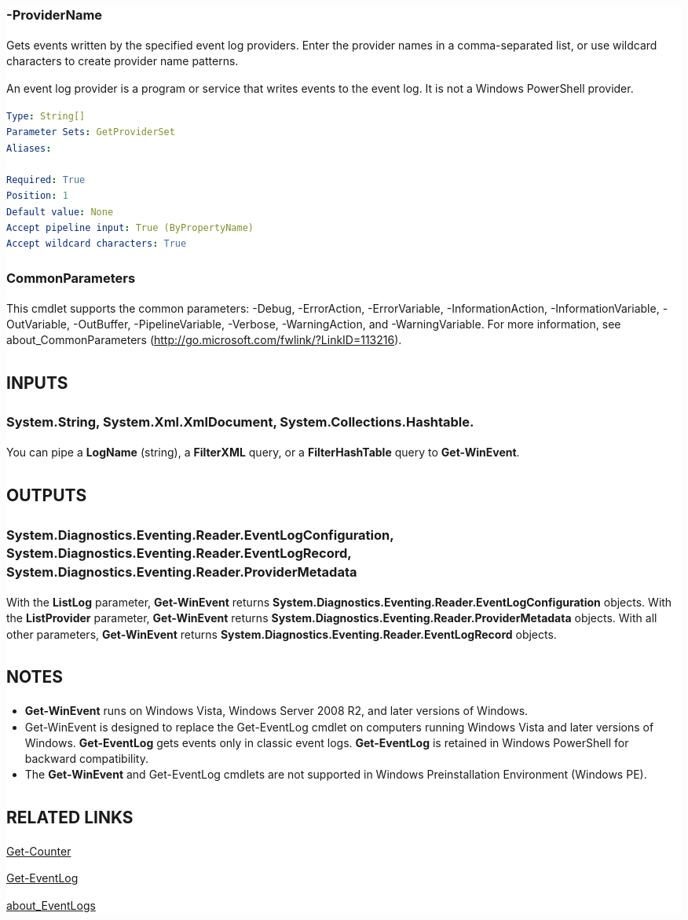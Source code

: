 ### -ProviderName
Gets events written by the specified event log providers.
Enter the provider names in a comma-separated list, or use wildcard characters to create provider name patterns.

An event log provider is a program or service that writes events to the event log.
It is not a Windows PowerShell provider.

```yaml
Type: String[]
Parameter Sets: GetProviderSet
Aliases: 

Required: True
Position: 1
Default value: None
Accept pipeline input: True (ByPropertyName)
Accept wildcard characters: True
```

### CommonParameters
This cmdlet supports the common parameters: -Debug, -ErrorAction, -ErrorVariable, -InformationAction, -InformationVariable, -OutVariable, -OutBuffer, -PipelineVariable, -Verbose, -WarningAction, and -WarningVariable. For more information, see about_CommonParameters (http://go.microsoft.com/fwlink/?LinkID=113216).

## INPUTS

### System.String, System.Xml.XmlDocument, System.Collections.Hashtable.
You can pipe a **LogName** (string), a **FilterXML** query, or a **FilterHashTable** query to **Get-WinEvent**.

## OUTPUTS

### System.Diagnostics.Eventing.Reader.EventLogConfiguration, System.Diagnostics.Eventing.Reader.EventLogRecord, System.Diagnostics.Eventing.Reader.ProviderMetadata
With the **ListLog** parameter, **Get-WinEvent** returns **System.Diagnostics.Eventing.Reader.EventLogConfiguration** objects. 
With the **ListProvider** parameter, **Get-WinEvent** returns **System.Diagnostics.Eventing.Reader.ProviderMetadata** objects. 
With all other parameters, **Get-WinEvent** returns **System.Diagnostics.Eventing.Reader.EventLogRecord** objects.

## NOTES
* **Get-WinEvent** runs on Windows Vista, Windows Server 2008 R2, and later versions of Windows.
* Get-WinEvent is designed to replace the Get-EventLog cmdlet on computers running Windows Vista and later versions of Windows. **Get-EventLog** gets events only in classic event logs. **Get-EventLog** is retained in Windows PowerShell for backward compatibility.
* The **Get-WinEvent** and  Get-EventLog cmdlets are not supported in Windows Preinstallation Environment (Windows PE).

## RELATED LINKS

[Get-Counter](Get-Counter.md)

[Get-EventLog](../Microsoft.PowerShell.Management/Get-EventLog.md)

[about_EventLogs]()

